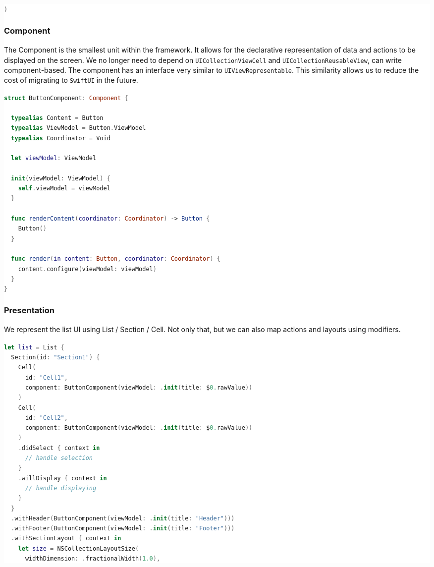 ```swift
)
```



### Component

The Component is the smallest unit within the framework. 
It allows for the declarative representation of data and actions to be displayed on the screen. We no longer need to depend on `UICollectionViewCell` and `UICollectionReusableView`, can write component-based. 
The component has an interface very similar to `UIViewRepresentable`. This similarity allows us to reduce the cost of migrating to `SwiftUI` in the future.

```swift
struct ButtonComponent: Component {

  typealias Content = Button
  typealias ViewModel = Button.ViewModel
  typealias Coordinator = Void

  let viewModel: ViewModel

  init(viewModel: ViewModel) {
    self.viewModel = viewModel
  }

  func renderContent(coordinator: Coordinator) -> Button {
    Button()
  }

  func render(in content: Button, coordinator: Coordinator) {
    content.configure(viewModel: viewModel)
  }
}
```



### Presentation

We represent the list UI using List / Section / Cell. Not only that, but we can also map actions and layouts using modifiers.

```swift
let list = List {
  Section(id: "Section1") {
    Cell(
      id: "Cell1",
      component: ButtonComponent(viewModel: .init(title: $0.rawValue))
    )
    Cell(
      id: "Cell2",
      component: ButtonComponent(viewModel: .init(title: $0.rawValue))
    )
    .didSelect { context in
      // handle selection
    }
    .willDisplay { context in
      // handle displaying
    }
  }
  .withHeader(ButtonComponent(viewModel: .init(title: "Header")))
  .withFooter(ButtonComponent(viewModel: .init(title: "Footer")))
  .withSectionLayout { context in
    let size = NSCollectionLayoutSize(
      widthDimension: .fractionalWidth(1.0),
```